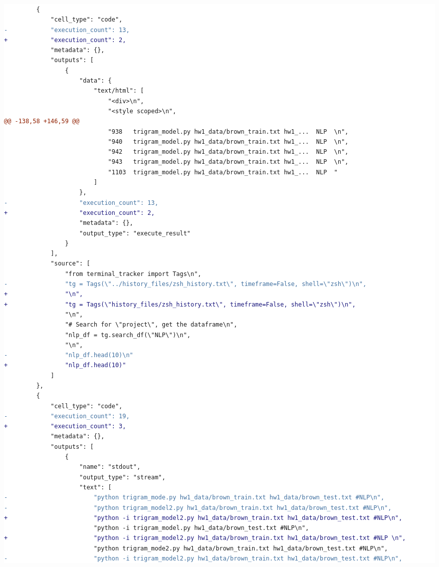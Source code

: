 ```diff
         {
             "cell_type": "code",
-            "execution_count": 13,
+            "execution_count": 2,
             "metadata": {},
             "outputs": [
                 {
                     "data": {
                         "text/html": [
                             "<div>\n",
                             "<style scoped>\n",
@@ -138,58 +146,59 @@
                             "938   trigram_model.py hw1_data/brown_train.txt hw1_...  NLP  \n",
                             "940   trigram_model.py hw1_data/brown_train.txt hw1_...  NLP  \n",
                             "942   trigram_model.py hw1_data/brown_train.txt hw1_...  NLP  \n",
                             "943   trigram_model.py hw1_data/brown_train.txt hw1_...  NLP  \n",
                             "1103  trigram_model.py hw1_data/brown_train.txt hw1_...  NLP  "
                         ]
                     },
-                    "execution_count": 13,
+                    "execution_count": 2,
                     "metadata": {},
                     "output_type": "execute_result"
                 }
             ],
             "source": [
                 "from terminal_tracker import Tags\n",
-                "tg = Tags(\"../history_files/zsh_history.txt\", timeframe=False, shell=\"zsh\")\n",
+                "\n",
+                "tg = Tags(\"history_files/zsh_history.txt\", timeframe=False, shell=\"zsh\")\n",
                 "\n",
                 "# Search for \"project\", get the dataframe\n",
                 "nlp_df = tg.search_df(\"NLP\")\n",
                 "\n",
-                "nlp_df.head(10)\n"
+                "nlp_df.head(10)"
             ]
         },
         {
             "cell_type": "code",
-            "execution_count": 19,
+            "execution_count": 3,
             "metadata": {},
             "outputs": [
                 {
                     "name": "stdout",
                     "output_type": "stream",
                     "text": [
-                        "python trigram_mode.py hw1_data/brown_train.txt hw1_data/brown_test.txt #NLP\n",
-                        "python trigram_model2.py hw1_data/brown_train.txt hw1_data/brown_test.txt #NLP\n",
+                        "python -i trigram_model2.py hw1_data/brown_train.txt hw1_data/brown_test.txt #NLP\n",
                         "python -i trigram_model.py hw1_data/brown_test.txt #NLP\n",
+                        "python -i trigram_model2.py hw1_data/brown_train.txt hw1_data/brown_test.txt #NLP \n",
                         "python trigram_mode2.py hw1_data/brown_train.txt hw1_data/brown_test.txt #NLP\n",
-                        "python -i trigram_model2.py hw1_data/brown_train.txt hw1_data/brown_test.txt #NLP\n",
```